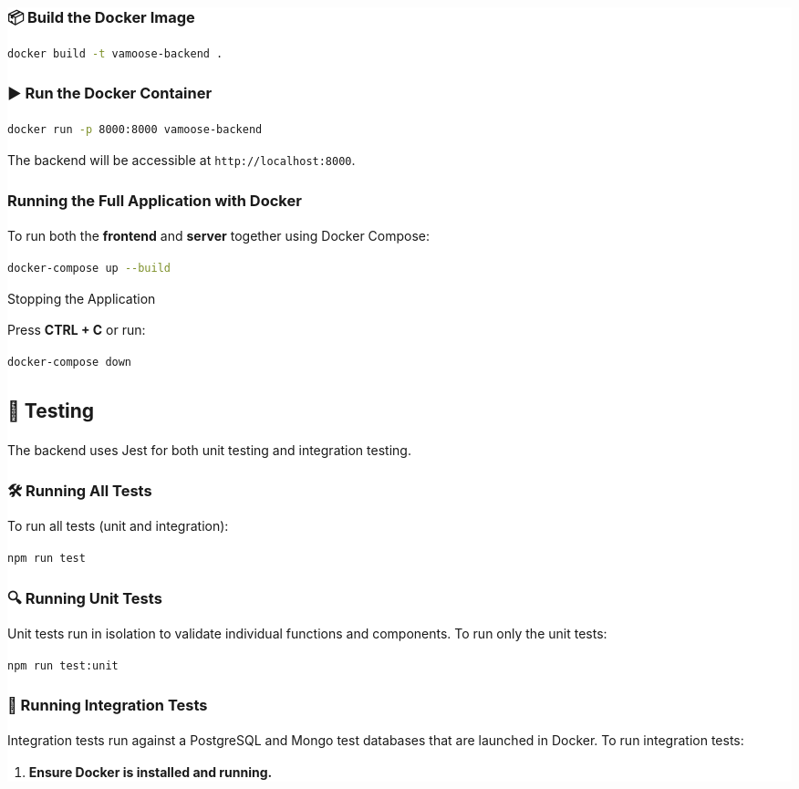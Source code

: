 ### 📦 Build the Docker Image

```bash
docker build -t vamoose-backend .
```

### ▶️ Run the Docker Container

```bash
docker run -p 8000:8000 vamoose-backend
```

The backend will be accessible at `http://localhost:8000`.

### Running the Full Application with Docker

To run both the **frontend** and **server** together using Docker Compose:

```sh
docker-compose up --build
```

Stopping the Application

Press **CTRL + C** or run:

```sh
docker-compose down
```

## 🧪 Testing

The backend uses Jest for both unit testing and integration testing.

### 🛠 Running All Tests

To run all tests (unit and integration):

```bash
npm run test
```

### 🔍 Running Unit Tests

Unit tests run in isolation to validate individual functions and components. To run only the unit tests:

```bash
npm run test:unit
```

### 🔗 Running Integration Tests

Integration tests run against a PostgreSQL and Mongo test databases that are launched in Docker. To run integration tests:

1. **Ensure Docker is installed and running.**
